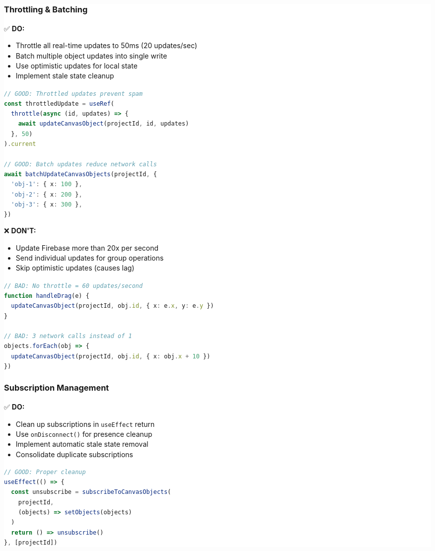 ### Throttling & Batching

✅ **DO:**
- Throttle all real-time updates to 50ms (20 updates/sec)
- Batch multiple object updates into single write
- Use optimistic updates for local state
- Implement stale state cleanup

```typescript
// GOOD: Throttled updates prevent spam
const throttledUpdate = useRef(
  throttle(async (id, updates) => {
    await updateCanvasObject(projectId, id, updates)
  }, 50)
).current

// GOOD: Batch updates reduce network calls
await batchUpdateCanvasObjects(projectId, {
  'obj-1': { x: 100 },
  'obj-2': { x: 200 },
  'obj-3': { x: 300 },
})
```

❌ **DON'T:**
- Update Firebase more than 20x per second
- Send individual updates for group operations
- Skip optimistic updates (causes lag)

```typescript
// BAD: No throttle = 60 updates/second
function handleDrag(e) {
  updateCanvasObject(projectId, obj.id, { x: e.x, y: e.y })
}

// BAD: 3 network calls instead of 1
objects.forEach(obj => {
  updateCanvasObject(projectId, obj.id, { x: obj.x + 10 })
})
```

### Subscription Management

✅ **DO:**
- Clean up subscriptions in `useEffect` return
- Use `onDisconnect()` for presence cleanup
- Implement automatic stale state removal
- Consolidate duplicate subscriptions

```typescript
// GOOD: Proper cleanup
useEffect(() => {
  const unsubscribe = subscribeToCanvasObjects(
    projectId,
    (objects) => setObjects(objects)
  )
  return () => unsubscribe()
}, [projectId])
```
